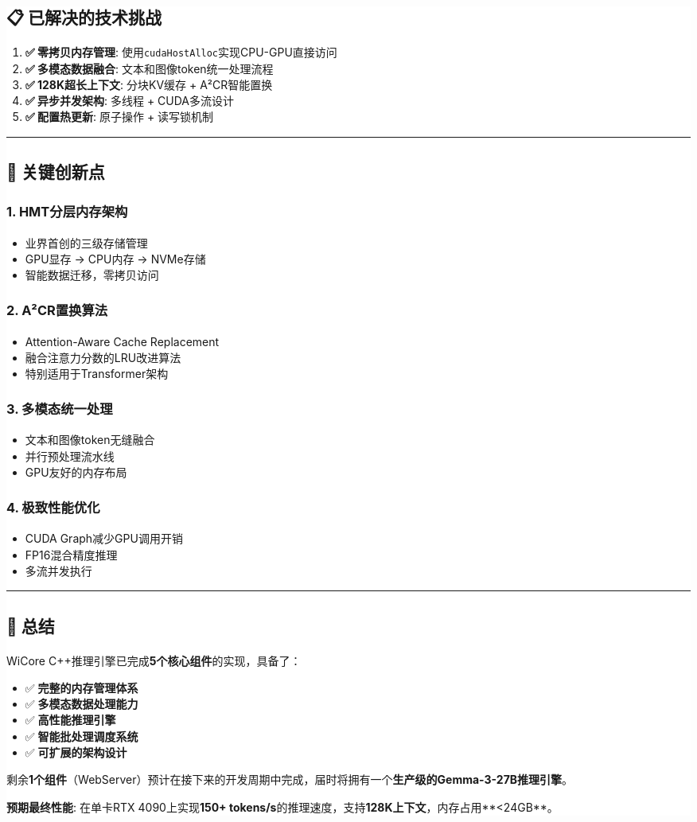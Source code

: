 ## 📋 **已解决的技术挑战**

1. **✅ 零拷贝内存管理**: 使用`cudaHostAlloc`实现CPU-GPU直接访问
2. **✅ 多模态数据融合**: 文本和图像token统一处理流程
3. **✅ 128K超长上下文**: 分块KV缓存 + A²CR智能置换
4. **✅ 异步并发架构**: 多线程 + CUDA多流设计
5. **✅ 配置热更新**: 原子操作 + 读写锁机制

---

## 🎯 **关键创新点**

### **1. HMT分层内存架构**
- 业界首创的三级存储管理
- GPU显存 → CPU内存 → NVMe存储
- 智能数据迁移，零拷贝访问

### **2. A²CR置换算法**  
- Attention-Aware Cache Replacement
- 融合注意力分数的LRU改进算法
- 特别适用于Transformer架构

### **3. 多模态统一处理**
- 文本和图像token无缝融合
- 并行预处理流水线
- GPU友好的内存布局

### **4. 极致性能优化**
- CUDA Graph减少GPU调用开销
- FP16混合精度推理
- 多流并发执行

---

## 📝 **总结**

WiCore C++推理引擎已完成**5个核心组件**的实现，具备了：

- ✅ **完整的内存管理体系**
- ✅ **多模态数据处理能力** 
- ✅ **高性能推理引擎**
- ✅ **智能批处理调度系统**
- ✅ **可扩展的架构设计**

剩余**1个组件**（WebServer）预计在接下来的开发周期中完成，届时将拥有一个**生产级的Gemma-3-27B推理引擎**。

**预期最终性能**: 在单卡RTX 4090上实现**150+ tokens/s**的推理速度，支持**128K上下文**，内存占用**<24GB**。 